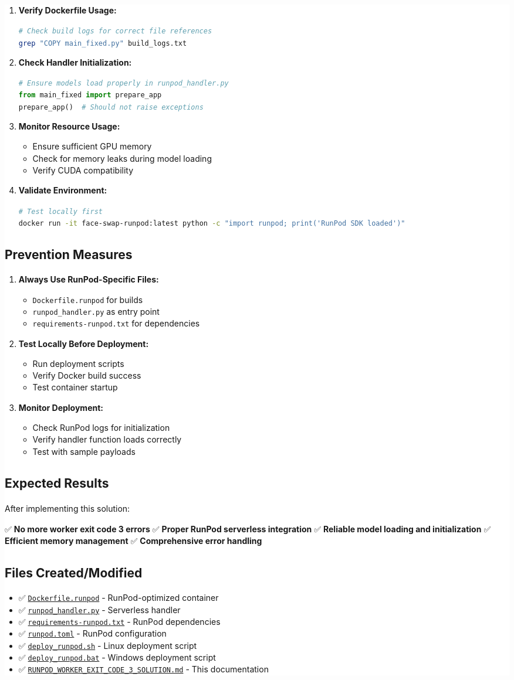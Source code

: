 1. **Verify Dockerfile Usage:**
   ```bash
   # Check build logs for correct file references
   grep "COPY main_fixed.py" build_logs.txt
   ```

2. **Check Handler Initialization:**
   ```python
   # Ensure models load properly in runpod_handler.py
   from main_fixed import prepare_app
   prepare_app()  # Should not raise exceptions
   ```

3. **Monitor Resource Usage:**
   - Ensure sufficient GPU memory
   - Check for memory leaks during model loading
   - Verify CUDA compatibility

4. **Validate Environment:**
   ```bash
   # Test locally first
   docker run -it face-swap-runpod:latest python -c "import runpod; print('RunPod SDK loaded')"
   ```

## Prevention Measures

1. **Always Use RunPod-Specific Files:**
   - `Dockerfile.runpod` for builds
   - `runpod_handler.py` as entry point
   - `requirements-runpod.txt` for dependencies

2. **Test Locally Before Deployment:**
   - Run deployment scripts
   - Verify Docker build success
   - Test container startup

3. **Monitor Deployment:**
   - Check RunPod logs for initialization
   - Verify handler function loads correctly
   - Test with sample payloads

## Expected Results

After implementing this solution:

✅ **No more worker exit code 3 errors**
✅ **Proper RunPod serverless integration**
✅ **Reliable model loading and initialization**
✅ **Efficient memory management**
✅ **Comprehensive error handling**

## Files Created/Modified

- ✅ [`Dockerfile.runpod`](Dockerfile.runpod:1) - RunPod-optimized container
- ✅ [`runpod_handler.py`](runpod_handler.py:1) - Serverless handler
- ✅ [`requirements-runpod.txt`](requirements-runpod.txt:1) - RunPod dependencies
- ✅ [`runpod.toml`](runpod.toml:1) - RunPod configuration
- ✅ [`deploy_runpod.sh`](deploy_runpod.sh:1) - Linux deployment script
- ✅ [`deploy_runpod.bat`](deploy_runpod.bat:1) - Windows deployment script
- ✅ [`RUNPOD_WORKER_EXIT_CODE_3_SOLUTION.md`](RUNPOD_WORKER_EXIT_CODE_3_SOLUTION.md:1) - This documentation
